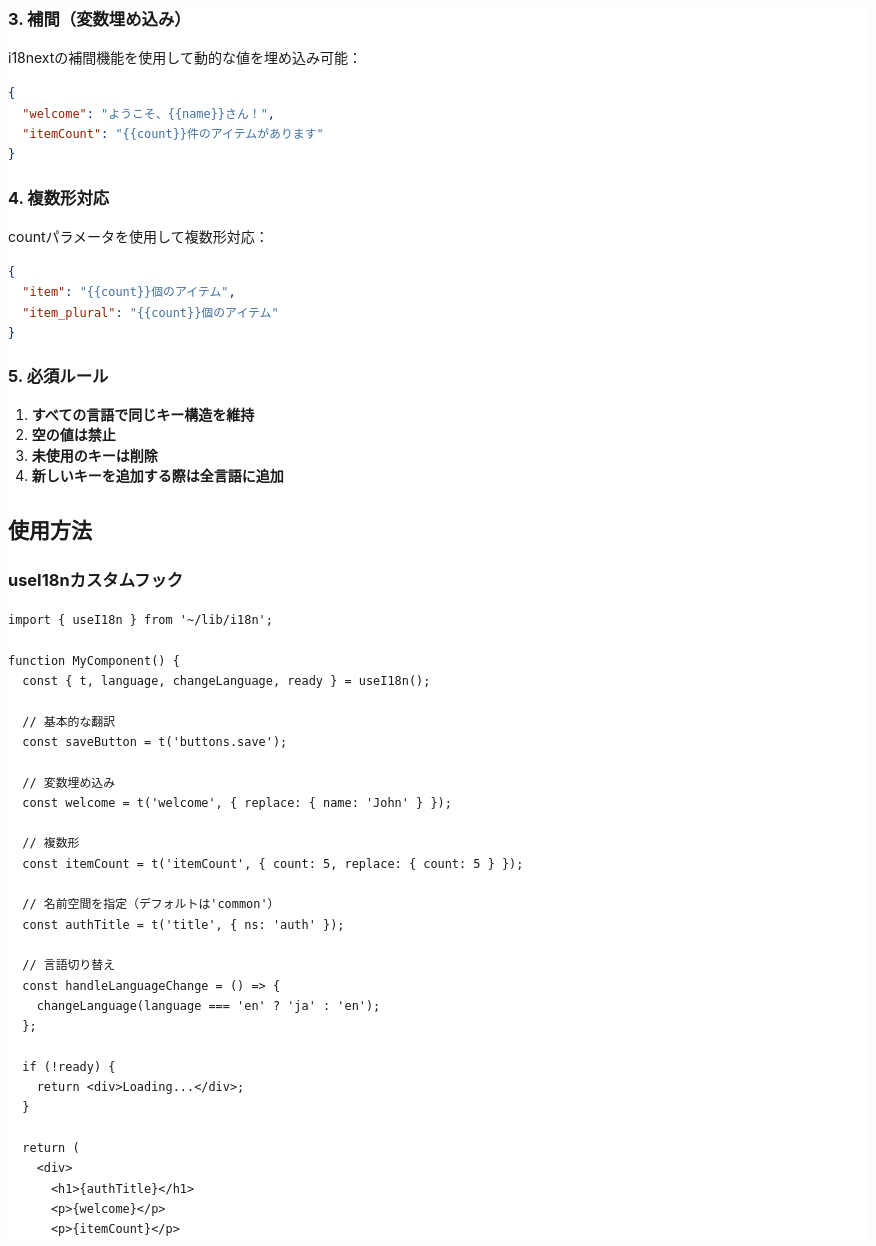 ### 3. 補間（変数埋め込み）

i18nextの補間機能を使用して動的な値を埋め込み可能：

```json
{
  "welcome": "ようこそ、{{name}}さん！",
  "itemCount": "{{count}}件のアイテムがあります"
}
```

### 4. 複数形対応

countパラメータを使用して複数形対応：

```json
{
  "item": "{{count}}個のアイテム",
  "item_plural": "{{count}}個のアイテム"
}
```

### 5. 必須ルール

1. **すべての言語で同じキー構造を維持**
2. **空の値は禁止**
3. **未使用のキーは削除**
4. **新しいキーを追加する際は全言語に追加**

## 使用方法

### useI18nカスタムフック

```tsx
import { useI18n } from '~/lib/i18n';

function MyComponent() {
  const { t, language, changeLanguage, ready } = useI18n();

  // 基本的な翻訳
  const saveButton = t('buttons.save');

  // 変数埋め込み
  const welcome = t('welcome', { replace: { name: 'John' } });

  // 複数形
  const itemCount = t('itemCount', { count: 5, replace: { count: 5 } });

  // 名前空間を指定（デフォルトは'common'）
  const authTitle = t('title', { ns: 'auth' });

  // 言語切り替え
  const handleLanguageChange = () => {
    changeLanguage(language === 'en' ? 'ja' : 'en');
  };

  if (!ready) {
    return <div>Loading...</div>;
  }

  return (
    <div>
      <h1>{authTitle}</h1>
      <p>{welcome}</p>
      <p>{itemCount}</p>
```